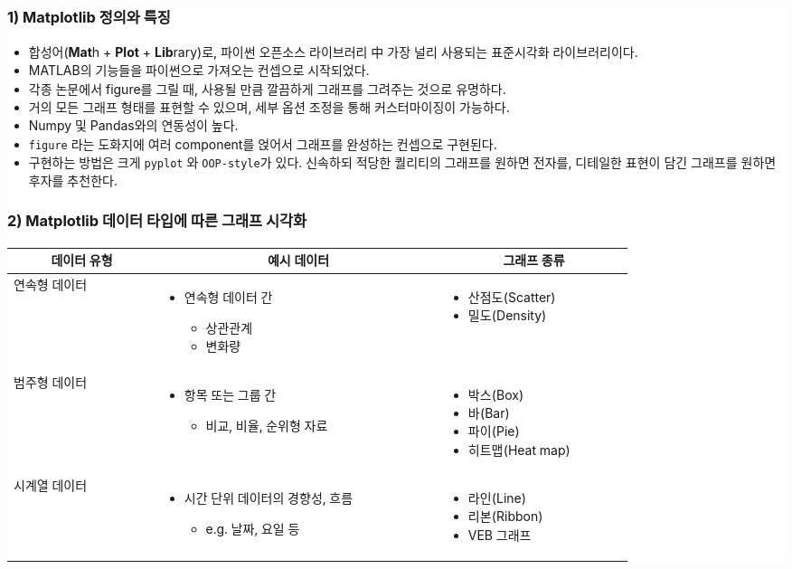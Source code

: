 ### 1) Matplotlib 정의와 특징&#x20;

* 합성어(**Mat**h + **Plot** + **Lib**rary)로, 파이썬 오픈소스 라이브러리 中 가장 널리 사용되는 표준시각화 라이브러리이다.&#x20;
* MATLAB의 기능들을 파이썬으로 가져오는 컨셉으로 시작되었다.&#x20;
* 각종 논문에서 figure를 그릴 때, 사용될 만큼 깔끔하게 그래프를 그려주는 것으로 유명하다.&#x20;
* 거의 모든 그래프 형태를 표현할 수 있으며, 세부 옵션 조정을 통해 커스터마이징이 가능하다.&#x20;
* Numpy 및 Pandas와의 연동성이 높다.&#x20;
* `figure` 라는 도화지에 여러 component를 얹어서 그래프를 완성하는 컨셉으로 구현된다.
* 구현하는 방법은 크게 `pyplot` 와 `OOP-style`가 있다. 신속하되 적당한 퀄리티의 그래프를 원하면 전자를, 디테일한 표현이 담긴 그래프를 원하면 후자를 추천한다.&#x20;

### 2) Matplotlib 데이터 타입에 따른 그래프 시각화

<table><thead><tr><th width="151">데이터 유형</th><th width="300">예시 데이터 </th><th width="193">그래프 종류 </th></tr></thead><tbody><tr><td>연속형 데이터</td><td><ul><li><p>연속형 데이터 간 </p><ul><li>상관관계</li><li>변화량</li></ul></li></ul></td><td><ul><li>산점도(Scatter)</li><li>밀도(Density) </li></ul></td></tr><tr><td>범주형 데이터</td><td><ul><li><p>항목 또는 그룹 간 </p><ul><li>비교, 비율, 순위형 자료</li></ul></li></ul></td><td><p></p><ul><li>박스(Box)</li><li>바(Bar)</li><li>파이(Pie)</li><li>히트맵(Heat map)</li></ul></td></tr><tr><td>시계열 데이터</td><td><ul><li><p> 시간 단위 데이터의 경향성, 흐름 </p><ul><li>e.g. 날짜, 요일 등</li></ul></li></ul></td><td><p></p><ul><li>라인(Line)</li><li>리본(Ribbon)</li><li>VEB 그래프</li></ul></td></tr></tbody></table>
